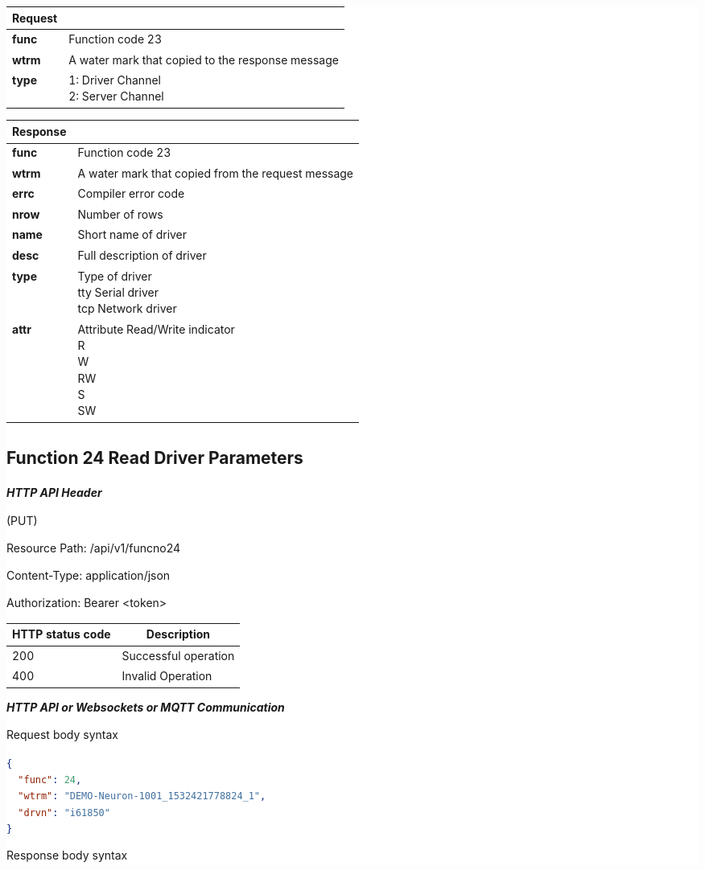 | Request  |                                                  |
| -------- | ------------------------------------------------ |
| **func** | Function code 23                                 |
| **wtrm** | A water mark that copied to the response message |
| **type** | 1:  Driver Channel<br>2:  Server Channel         |

| Response |                                                             |
| -------- | ----------------------------------------------------------- |
| **func** | Function code 23                                            |
| **wtrm** | A water mark that copied from the request message           |
| **errc** | Compiler error code                                         |
| **nrow** | Number of rows                                              |
| **name** | Short name of driver                                        |
| **desc** | Full description of driver                                  |
| **type** | Type of driver<br> tty Serial driver<br> tcp Network driver |
| **attr** | Attribute Read/Write indicator<br>R<br>W<br>RW<br>S<br>SW   |

## Function 24 Read Driver Parameters

**_HTTP API Header_**

(PUT)

Resource Path: /api/v1/funcno24

Content-Type: application/json

Authorization: Bearer \<token\>

| **HTTP status code** | **Description**      |
| -------------------- | -------------------- |
| 200                  | Successful operation |
| 400                  | Invalid Operation    |

**_HTTP API or Websockets or MQTT Communication_**

Request body syntax

```json
{
  "func": 24,
  "wtrm": "DEMO-Neuron-1001_1532421778824_1",
  "drvn": "i61850"
}
```

Response body syntax

